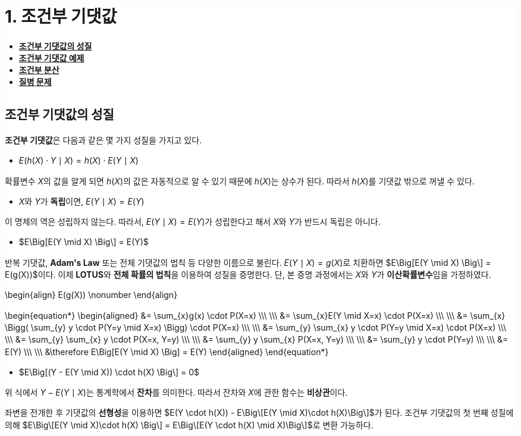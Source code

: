 # 1. 조건부 기댓값

- [**조건부 기댓값의 성질**](https://pazu0522.github.io/%ED%86%B5%EA%B3%84%ED%95%99/%ED%99%95%EB%A5%A0%EB%A1%A0/stats110_27/#%EC%A1%B0%EA%B1%B4%EB%B6%80-%EA%B8%B0%EB%8C%93%EA%B0%92%EC%9D%98-%EC%84%B1%EC%A7%88)
- [**조건부 기댓값 예제**](https://pazu0522.github.io/%ED%86%B5%EA%B3%84%ED%95%99/%ED%99%95%EB%A5%A0%EB%A1%A0/stats110_27/#%EC%A1%B0%EA%B1%B4%EB%B6%80-%EA%B8%B0%EB%8C%93%EA%B0%92-%EC%98%88%EC%A0%9C)
- [**조건부 분산**](https://pazu0522.github.io/%ED%86%B5%EA%B3%84%ED%95%99/%ED%99%95%EB%A5%A0%EB%A1%A0/stats110_27/#%EC%A1%B0%EA%B1%B4%EB%B6%80-%EB%B6%84%EC%82%B0)
- [**질병 문제**](https://pazu0522.github.io/%ED%86%B5%EA%B3%84%ED%95%99/%ED%99%95%EB%A5%A0%EB%A1%A0/stats110_27/#%EC%A7%88%EB%B3%91-%EB%AC%B8%EC%A0%9C)


## 조건부 기댓값의 성질

**조건부 기댓값**은 다음과 같은 몇 가지 성질을 가지고 있다.

- $E(h(X) \cdot Y \mid X) = h(X) \cdot E(Y \mid X)$

확률변수 $X$의 값을 알게 되면 $h(X)$의 값은 자동적으로 알 수 있기 때문에 $h(X)$는 상수가 된다. 따라서 $h(X)$를 기댓값 밖으로 꺼낼 수 있다.

- $X$와 $Y$가 **독립**이면, $E(Y \mid X) = E(Y)$

이 명제의 역은 성립하지 않는다. 따라서, $E(Y \mid X) = E(Y)$가 성립한다고 해서 $X$와 $Y$가 반드시 독립은 아니다.

- $E\Big[E(Y \mid X) \Big\] = E(Y)$

반복 기댓값, **Adam's Law** 또는 전체 기댓값의 법칙 등 다양한 이름으로 불린다. $E(Y \mid X) = g(X)$로 치환하면 $E\Big[E(Y \mid X) \Big\] = E(g(X))$이다. 이제 **LOTUS**와 **전체 확률의 법칙**을 이용하여 성질을 증명한다. 단, 본 증명 과정에서는 $X$와 $Y$가 **이산확률변수**임을 가정하였다.

\begin{align}
E(g(X)) \nonumber
\end{align}

\begin{equation\*}
\begin{aligned}
&= \sum_{x}g(x) \cdot P(X=x) \\\\\\ \\\\\\
&= \sum_{x}E(Y \mid X=x) \cdot P(X=x) \\\\\\ \\\\\\
&= \sum_{x} \Bigg( \sum_{y} y \cdot P(Y=y \mid X=x) \Bigg) \cdot P(X=x) \\\\\\ \\\\\\
&= \sum_{y} \sum_{x} y \cdot P(Y=y \mid X=x) \cdot P(X=x) \\\\\\ \\\\\\
&= \sum_{y} \sum_{x} y \cdot P(X=x, Y=y) \\\\\\ \\\\\\
&= \sum_{y} y \sum_{x} P(X=x, Y=y) \\\\\\ \\\\\\
&= \sum_{y} y \cdot P(Y=y) \\\\\\ \\\\\\
&= E(Y) \\\\\\ \\\\\\
&\therefore E\Big[E(Y \mid X) \Big\] = E(Y)
\end{aligned}
\end{equation\*}

- $E\Big[(Y - E(Y \mid X)) \cdot h(X) \Big\] = 0$

위 식에서 $Y - E(Y \mid X)$는 통계학에서 **잔차**를 의미한다. 따라서 잔차와 $X$에 관한 함수는 **비상관**이다. 

좌변을 전개한 후 기댓값의 **선형성**을 이용하면 $E(Y \cdot h(X)) - E\Big\[E(Y \mid X)\cdot h(X)\Big\]$가 된다. 조건부 기댓값의 첫 번째 성질에 의해 $E\Big\[E(Y \mid X)\cdot h(X) \Big\] = E\Big\[E(Y \cdot h(X) \mid X)\Big\]$로 변환 가능하다. 
